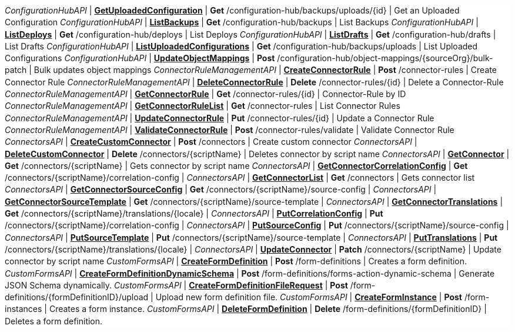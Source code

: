 *ConfigurationHubAPI* | [**GetUploadedConfiguration**](docs/ConfigurationHubAPI.md#getuploadedconfiguration) | **Get** /configuration-hub/backups/uploads/{id} | Get an Uploaded Configuration
*ConfigurationHubAPI* | [**ListBackups**](docs/ConfigurationHubAPI.md#listbackups) | **Get** /configuration-hub/backups | List Backups
*ConfigurationHubAPI* | [**ListDeploys**](docs/ConfigurationHubAPI.md#listdeploys) | **Get** /configuration-hub/deploys | List Deploys
*ConfigurationHubAPI* | [**ListDrafts**](docs/ConfigurationHubAPI.md#listdrafts) | **Get** /configuration-hub/drafts | List Drafts
*ConfigurationHubAPI* | [**ListUploadedConfigurations**](docs/ConfigurationHubAPI.md#listuploadedconfigurations) | **Get** /configuration-hub/backups/uploads | List Uploaded Configurations
*ConfigurationHubAPI* | [**UpdateObjectMappings**](docs/ConfigurationHubAPI.md#updateobjectmappings) | **Post** /configuration-hub/object-mappings/{sourceOrg}/bulk-patch | Bulk updates object mappings
*ConnectorRuleManagementAPI* | [**CreateConnectorRule**](docs/ConnectorRuleManagementAPI.md#createconnectorrule) | **Post** /connector-rules | Create Connector Rule
*ConnectorRuleManagementAPI* | [**DeleteConnectorRule**](docs/ConnectorRuleManagementAPI.md#deleteconnectorrule) | **Delete** /connector-rules/{id} | Delete a Connector-Rule
*ConnectorRuleManagementAPI* | [**GetConnectorRule**](docs/ConnectorRuleManagementAPI.md#getconnectorrule) | **Get** /connector-rules/{id} | Connector-Rule by ID
*ConnectorRuleManagementAPI* | [**GetConnectorRuleList**](docs/ConnectorRuleManagementAPI.md#getconnectorrulelist) | **Get** /connector-rules | List Connector Rules
*ConnectorRuleManagementAPI* | [**UpdateConnectorRule**](docs/ConnectorRuleManagementAPI.md#updateconnectorrule) | **Put** /connector-rules/{id} | Update a Connector Rule
*ConnectorRuleManagementAPI* | [**ValidateConnectorRule**](docs/ConnectorRuleManagementAPI.md#validateconnectorrule) | **Post** /connector-rules/validate | Validate Connector Rule
*ConnectorsAPI* | [**CreateCustomConnector**](docs/ConnectorsAPI.md#createcustomconnector) | **Post** /connectors | Create custom connector
*ConnectorsAPI* | [**DeleteCustomConnector**](docs/ConnectorsAPI.md#deletecustomconnector) | **Delete** /connectors/{scriptName} | Deletes connector by script name
*ConnectorsAPI* | [**GetConnector**](docs/ConnectorsAPI.md#getconnector) | **Get** /connectors/{scriptName} | Gets connector by script name
*ConnectorsAPI* | [**GetConnectorCorrelationConfig**](docs/ConnectorsAPI.md#getconnectorcorrelationconfig) | **Get** /connectors/{scriptName}/correlation-config | 
*ConnectorsAPI* | [**GetConnectorList**](docs/ConnectorsAPI.md#getconnectorlist) | **Get** /connectors | Gets connector list
*ConnectorsAPI* | [**GetConnectorSourceConfig**](docs/ConnectorsAPI.md#getconnectorsourceconfig) | **Get** /connectors/{scriptName}/source-config | 
*ConnectorsAPI* | [**GetConnectorSourceTemplate**](docs/ConnectorsAPI.md#getconnectorsourcetemplate) | **Get** /connectors/{scriptName}/source-template | 
*ConnectorsAPI* | [**GetConnectorTranslations**](docs/ConnectorsAPI.md#getconnectortranslations) | **Get** /connectors/{scriptName}/translations/{locale} | 
*ConnectorsAPI* | [**PutCorrelationConfig**](docs/ConnectorsAPI.md#putcorrelationconfig) | **Put** /connectors/{scriptName}/correlation-config | 
*ConnectorsAPI* | [**PutSourceConfig**](docs/ConnectorsAPI.md#putsourceconfig) | **Put** /connectors/{scriptName}/source-config | 
*ConnectorsAPI* | [**PutSourceTemplate**](docs/ConnectorsAPI.md#putsourcetemplate) | **Put** /connectors/{scriptName}/source-template | 
*ConnectorsAPI* | [**PutTranslations**](docs/ConnectorsAPI.md#puttranslations) | **Put** /connectors/{scriptName}/translations/{locale} | 
*ConnectorsAPI* | [**UpdateConnector**](docs/ConnectorsAPI.md#updateconnector) | **Patch** /connectors/{scriptName} | Update connector by script name
*CustomFormsAPI* | [**CreateFormDefinition**](docs/CustomFormsAPI.md#createformdefinition) | **Post** /form-definitions | Creates a form definition.
*CustomFormsAPI* | [**CreateFormDefinitionDynamicSchema**](docs/CustomFormsAPI.md#createformdefinitiondynamicschema) | **Post** /form-definitions/forms-action-dynamic-schema | Generate JSON Schema dynamically.
*CustomFormsAPI* | [**CreateFormDefinitionFileRequest**](docs/CustomFormsAPI.md#createformdefinitionfilerequest) | **Post** /form-definitions/{formDefinitionID}/upload | Upload new form definition file.
*CustomFormsAPI* | [**CreateFormInstance**](docs/CustomFormsAPI.md#createforminstance) | **Post** /form-instances | Creates a form instance.
*CustomFormsAPI* | [**DeleteFormDefinition**](docs/CustomFormsAPI.md#deleteformdefinition) | **Delete** /form-definitions/{formDefinitionID} | Deletes a form definition.